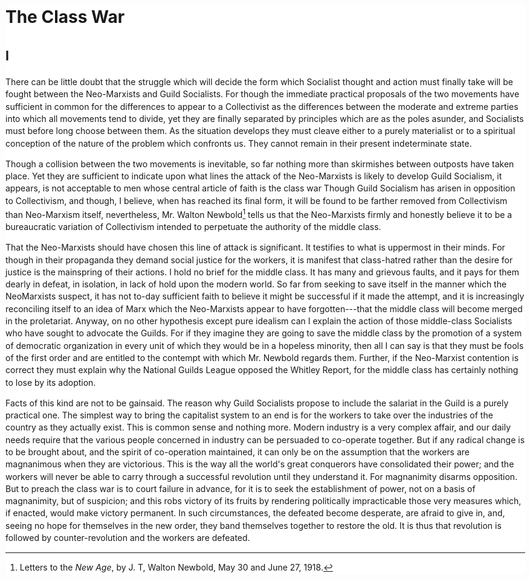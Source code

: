 # The Class War

## I

There can be little doubt that the struggle which will decide the form which Socialist thought and action must finally take will be fought between the Neo-Marxists and Guild Socialists. For though the immediate practical proposals of the two movements have sufficient in common for the differences to appear to a Collectivist as the differences between the moderate and extreme parties into which all movements tend to divide, yet they are finally separated by principles which are as the poles asunder, and Socialists must before long choose between them. As the situation develops they must cleave either to a purely materialist or to a spiritual conception of the nature of the problem which confronts us. They cannot remain in their present indeterminate state.

Though a collision between the two movements is inevitable, so far nothing more than skirmishes between outposts have taken place. Yet they are sufficient to indicate upon what lines the attack of the Neo-Marxists is likely to develop Guild Socialism, it appears, is not acceptable to men whose central article of faith is the class war Though Guild Socialism has arisen in opposition to Collectivism, and though, I believe, when has reached its final form, it will be found to be farther removed from Collectivism than Neo-Marxism itself, nevertheless, Mr. Walton Newbold[^1] tells us that the Neo-Marxists firmly and honestly believe it to be a bureaucratic variation of Collectivism intended to perpetuate the authority of the middle class.

[^1]: Letters to the *New Age*, by J. T, Walton Newbold, May 30 and June 27, 1918.

That the Neo-Marxists should have chosen this line of attack is significant. It testifies to what is uppermost in their minds. For though in their propaganda they demand social justice for the workers, it is manifest that class-hatred rather than the desire for justice is the mainspring of their actions. I hold no brief for the middle class. It has many and grievous faults, and it pays for them dearly in defeat, in isolation, in lack of hold upon the modern world. So far from seeking to save itself in the manner which the NeoMarxists suspect, it has not to-day sufficient faith to believe it might be successful if it made the attempt, and it is increasingly reconciling itself to an idea of Marx which the Neo-Marxists appear to have forgotten---that the middle class will become merged in the proletariat. Anyway, on no other hypothesis except pure idealism can I explain the action of those middle-class Socialists who have sought to advocate the Guilds. For if they imagine they are going to save the middle class by the promotion of a system of democratic organization in every unit of which they would be in a hopeless minority, then all I can say is that they must be fools of the first order and are entitled to the contempt with which Mr. Newbold regards them. Further, if the Neo-Marxist contention is correct they must explain why the National Guilds League opposed the Whitley Report, for the middle class has certainly nothing to lose by its adoption.

Facts of this kind are not to be gainsaid. The reason why Guild Socialists propose to include the salariat in the Guild is a purely practical one. The simplest way to bring the capitalist system to an end is for the workers to take over the industries of the country as they actually exist. This is common sense and nothing more. Modern industry is a very complex affair, and our daily needs require that the various people concerned in industry can be persuaded to co-operate together. But if any radical change is to be brought about, and the spirit of co-operation maintained, it can only be on the assumption that the workers are magnanimous when they are victorious. This is the way all the world's great conquerors have consolidated their power; and the workers will never be able to carry through a successful revolution until they understand it. For magnanimity disarms opposition. But to preach the class war is to court failure in advance, for it is to seek the establishment of power, not on a basis of magnanimity, but of suspicion; and this robs victory of its fruits by rendering politically impracticable those very measures which, if enacted, would make victory permanent. In such circumstances, the defeated become desperate, are afraid to give in, and, seeing no hope for themselves in the new order, they band themselves together to restore the old. It is thus that revolution is followed by counter-revolution and the workers are defeated.


[^1]: Here is an extract from a review in the *Labour Leader*, July 20, 1906: "Mr. Penty's criticism of Socialism might have been written by a dweller in Cloud Cuckoo-Town. As the German evolved from the depths of his inner consciousness a camel which bore as much resemblance to the real thing as a kangaroo does to a cow, so Mr. Penty has evoked from the vasty deeps a chimera equally grotesque."
[^2]: The circumstance that Marx gave it as his opinion that the annexation of Alsace and Lorraine by Germany would lead at a later date to a European war does not acquit him, for the war he had in mind was a war of revenge, not an economic war, which this one certainly is.
[^3]: *Authority, Liberty, and Function*, by Ramiro de Maeztu (George Allen & Unwin, 4s. 6d.).
